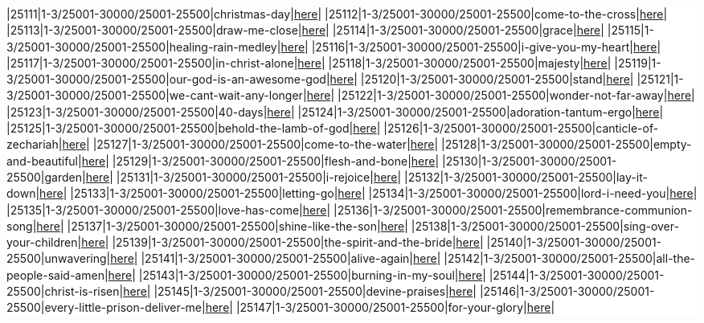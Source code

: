 |25111|1-3/25001-30000/25001-25500|christmas-day|[here](https://cdn.jsdelivr.net/gh/guitarchord/c1-3/25001-30000/25001-25500/christmas-day.webp)|
|25112|1-3/25001-30000/25001-25500|come-to-the-cross|[here](https://cdn.jsdelivr.net/gh/guitarchord/c1-3/25001-30000/25001-25500/come-to-the-cross.webp)|
|25113|1-3/25001-30000/25001-25500|draw-me-close|[here](https://cdn.jsdelivr.net/gh/guitarchord/c1-3/25001-30000/25001-25500/draw-me-close.webp)|
|25114|1-3/25001-30000/25001-25500|grace|[here](https://cdn.jsdelivr.net/gh/guitarchord/c1-3/25001-30000/25001-25500/grace.webp)|
|25115|1-3/25001-30000/25001-25500|healing-rain-medley|[here](https://cdn.jsdelivr.net/gh/guitarchord/c1-3/25001-30000/25001-25500/healing-rain-medley.webp)|
|25116|1-3/25001-30000/25001-25500|i-give-you-my-heart|[here](https://cdn.jsdelivr.net/gh/guitarchord/c1-3/25001-30000/25001-25500/i-give-you-my-heart.webp)|
|25117|1-3/25001-30000/25001-25500|in-christ-alone|[here](https://cdn.jsdelivr.net/gh/guitarchord/c1-3/25001-30000/25001-25500/in-christ-alone.webp)|
|25118|1-3/25001-30000/25001-25500|majesty|[here](https://cdn.jsdelivr.net/gh/guitarchord/c1-3/25001-30000/25001-25500/majesty.webp)|
|25119|1-3/25001-30000/25001-25500|our-god-is-an-awesome-god|[here](https://cdn.jsdelivr.net/gh/guitarchord/c1-3/25001-30000/25001-25500/our-god-is-an-awesome-god.webp)|
|25120|1-3/25001-30000/25001-25500|stand|[here](https://cdn.jsdelivr.net/gh/guitarchord/c1-3/25001-30000/25001-25500/stand.webp)|
|25121|1-3/25001-30000/25001-25500|we-cant-wait-any-longer|[here](https://cdn.jsdelivr.net/gh/guitarchord/c1-3/25001-30000/25001-25500/we-cant-wait-any-longer.webp)|
|25122|1-3/25001-30000/25001-25500|wonder-not-far-away|[here](https://cdn.jsdelivr.net/gh/guitarchord/c1-3/25001-30000/25001-25500/wonder-not-far-away.webp)|
|25123|1-3/25001-30000/25001-25500|40-days|[here](https://cdn.jsdelivr.net/gh/guitarchord/c1-3/25001-30000/25001-25500/40-days.webp)|
|25124|1-3/25001-30000/25001-25500|adoration-tantum-ergo|[here](https://cdn.jsdelivr.net/gh/guitarchord/c1-3/25001-30000/25001-25500/adoration-tantum-ergo.webp)|
|25125|1-3/25001-30000/25001-25500|behold-the-lamb-of-god|[here](https://cdn.jsdelivr.net/gh/guitarchord/c1-3/25001-30000/25001-25500/behold-the-lamb-of-god.webp)|
|25126|1-3/25001-30000/25001-25500|canticle-of-zechariah|[here](https://cdn.jsdelivr.net/gh/guitarchord/c1-3/25001-30000/25001-25500/canticle-of-zechariah.webp)|
|25127|1-3/25001-30000/25001-25500|come-to-the-water|[here](https://cdn.jsdelivr.net/gh/guitarchord/c1-3/25001-30000/25001-25500/come-to-the-water.webp)|
|25128|1-3/25001-30000/25001-25500|empty-and-beautiful|[here](https://cdn.jsdelivr.net/gh/guitarchord/c1-3/25001-30000/25001-25500/empty-and-beautiful.webp)|
|25129|1-3/25001-30000/25001-25500|flesh-and-bone|[here](https://cdn.jsdelivr.net/gh/guitarchord/c1-3/25001-30000/25001-25500/flesh-and-bone.webp)|
|25130|1-3/25001-30000/25001-25500|garden|[here](https://cdn.jsdelivr.net/gh/guitarchord/c1-3/25001-30000/25001-25500/garden.webp)|
|25131|1-3/25001-30000/25001-25500|i-rejoice|[here](https://cdn.jsdelivr.net/gh/guitarchord/c1-3/25001-30000/25001-25500/i-rejoice.webp)|
|25132|1-3/25001-30000/25001-25500|lay-it-down|[here](https://cdn.jsdelivr.net/gh/guitarchord/c1-3/25001-30000/25001-25500/lay-it-down.webp)|
|25133|1-3/25001-30000/25001-25500|letting-go|[here](https://cdn.jsdelivr.net/gh/guitarchord/c1-3/25001-30000/25001-25500/letting-go.webp)|
|25134|1-3/25001-30000/25001-25500|lord-i-need-you|[here](https://cdn.jsdelivr.net/gh/guitarchord/c1-3/25001-30000/25001-25500/lord-i-need-you.webp)|
|25135|1-3/25001-30000/25001-25500|love-has-come|[here](https://cdn.jsdelivr.net/gh/guitarchord/c1-3/25001-30000/25001-25500/love-has-come.webp)|
|25136|1-3/25001-30000/25001-25500|remembrance-communion-song|[here](https://cdn.jsdelivr.net/gh/guitarchord/c1-3/25001-30000/25001-25500/remembrance-communion-song.webp)|
|25137|1-3/25001-30000/25001-25500|shine-like-the-son|[here](https://cdn.jsdelivr.net/gh/guitarchord/c1-3/25001-30000/25001-25500/shine-like-the-son.webp)|
|25138|1-3/25001-30000/25001-25500|sing-over-your-children|[here](https://cdn.jsdelivr.net/gh/guitarchord/c1-3/25001-30000/25001-25500/sing-over-your-children.webp)|
|25139|1-3/25001-30000/25001-25500|the-spirit-and-the-bride|[here](https://cdn.jsdelivr.net/gh/guitarchord/c1-3/25001-30000/25001-25500/the-spirit-and-the-bride.webp)|
|25140|1-3/25001-30000/25001-25500|unwavering|[here](https://cdn.jsdelivr.net/gh/guitarchord/c1-3/25001-30000/25001-25500/unwavering.webp)|
|25141|1-3/25001-30000/25001-25500|alive-again|[here](https://cdn.jsdelivr.net/gh/guitarchord/c1-3/25001-30000/25001-25500/alive-again.webp)|
|25142|1-3/25001-30000/25001-25500|all-the-people-said-amen|[here](https://cdn.jsdelivr.net/gh/guitarchord/c1-3/25001-30000/25001-25500/all-the-people-said-amen.webp)|
|25143|1-3/25001-30000/25001-25500|burning-in-my-soul|[here](https://cdn.jsdelivr.net/gh/guitarchord/c1-3/25001-30000/25001-25500/burning-in-my-soul.webp)|
|25144|1-3/25001-30000/25001-25500|christ-is-risen|[here](https://cdn.jsdelivr.net/gh/guitarchord/c1-3/25001-30000/25001-25500/christ-is-risen.webp)|
|25145|1-3/25001-30000/25001-25500|devine-praises|[here](https://cdn.jsdelivr.net/gh/guitarchord/c1-3/25001-30000/25001-25500/devine-praises.webp)|
|25146|1-3/25001-30000/25001-25500|every-little-prison-deliver-me|[here](https://cdn.jsdelivr.net/gh/guitarchord/c1-3/25001-30000/25001-25500/every-little-prison-deliver-me.webp)|
|25147|1-3/25001-30000/25001-25500|for-your-glory|[here](https://cdn.jsdelivr.net/gh/guitarchord/c1-3/25001-30000/25001-25500/for-your-glory.webp)|